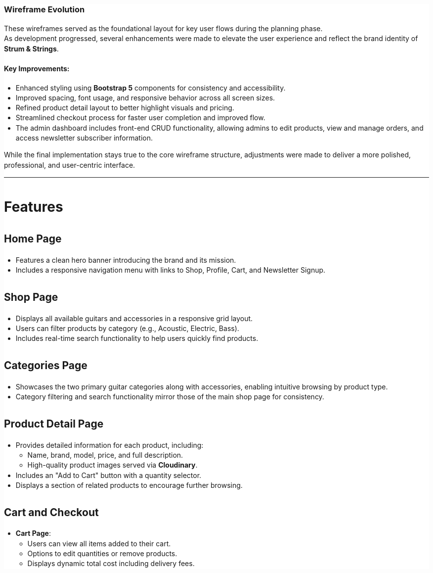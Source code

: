 
### Wireframe Evolution

These wireframes served as the foundational layout for key user flows during the planning phase.  
As development progressed, several enhancements were made to elevate the user experience and reflect the brand identity of **Strum & Strings**.

#### Key Improvements:
- Enhanced styling using **Bootstrap 5** components for consistency and accessibility.
- Improved spacing, font usage, and responsive behavior across all screen sizes.
- Refined product detail layout to better highlight visuals and pricing.
- Streamlined checkout process for faster user completion and improved flow.
- The admin dashboard includes front-end CRUD functionality, allowing admins to edit products, view and manage orders, and access newsletter subscriber information.

While the final implementation stays true to the core wireframe structure, adjustments were made to deliver a more polished, professional, and user-centric interface.

---

# Features

## Home Page

- Features a clean hero banner introducing the brand and its mission.
- Includes a responsive navigation menu with links to Shop, Profile, Cart, and Newsletter Signup.

## Shop Page

- Displays all available guitars and accessories in a responsive grid layout.
- Users can filter products by category (e.g., Acoustic, Electric, Bass).
- Includes real-time search functionality to help users quickly find products.

## Categories Page

- Showcases the two primary guitar categories along with accessories, enabling intuitive browsing by product type.
- Category filtering and search functionality mirror those of the main shop page for consistency.

## Product Detail Page

- Provides detailed information for each product, including:
  - Name, brand, model, price, and full description.
  - High-quality product images served via **Cloudinary**.
- Includes an "Add to Cart" button with a quantity selector.
- Displays a section of related products to encourage further browsing.

## Cart and Checkout

- **Cart Page**:
  - Users can view all items added to their cart.
  - Options to edit quantities or remove products.
  - Displays dynamic total cost including delivery fees.
